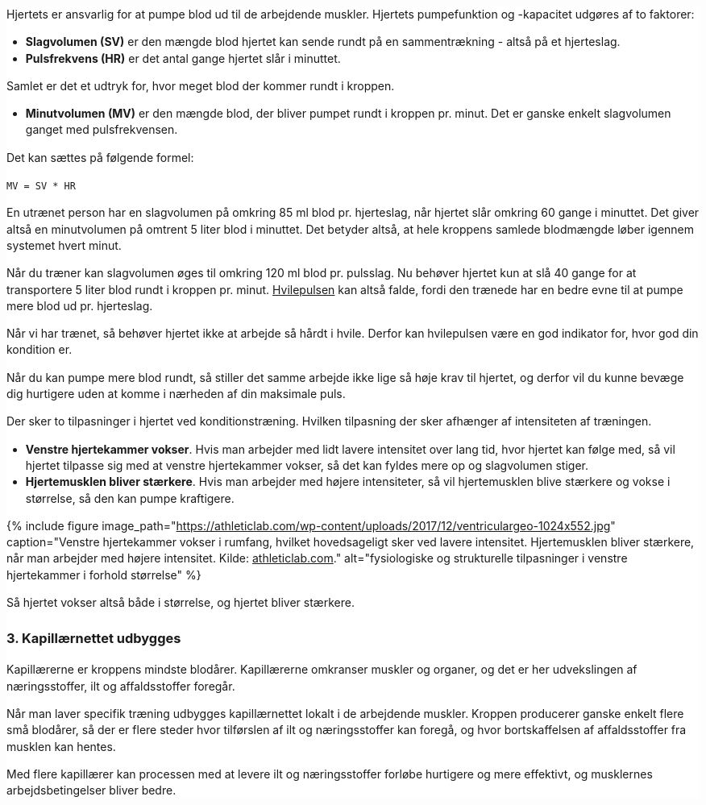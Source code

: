 Hjertets er ansvarlig for at pumpe blod ud til de arbejdende muskler. Hjertets pumpefunktion og -kapacitet udgøres af to faktorer:

- **Slagvolumen (SV)** er den mængde blod hjertet kan sende rundt på en sammentrækning - altså på et hjerteslag.
- **Pulsfrekvens (HR)** er det antal gange hjertet slår i minuttet.

Samlet er det et udtryk for, hvor meget blod der kommer rundt i kroppen.

- **Minutvolumen (MV)** er den mængde blod, der bliver pumpet rundt i kroppen pr. minut. Det er ganske enkelt slagvolumen ganget med pulsfrekvensen.

Det kan sættes på følgende formel:

    MV = SV * HR

En utrænet person har en slagvolumen på omkring 85 ml blod pr. hjerteslag, når hjertet slår omkring 60 gange i minuttet. Det giver altså en minutvolumen på omtrent 5 liter blod i minuttet. Det betyder altså, at hele kroppens samlede blodmængde løber igennem systemet hvert minut.

Når du træner kan slagvolumen øges til omkring 120 ml blod pr. pulsslag. Nu behøver hjertet kun at slå 40 gange for at transportere 5 liter blod rundt i kroppen pr. minut. [Hvilepulsen](/hvilepuls/) kan altså falde, fordi den trænede har en bedre evne til at pumpe mere blod ud pr. hjerteslag.

Når vi har trænet, så behøver hjertet ikke at arbejde så hårdt i hvile. Derfor kan hvilepulsen være en god indikator for, hvor god din kondition er.

Når du kan pumpe mere blod rundt, så stiller det samme arbejde ikke lige så høje krav til hjertet, og derfor vil du kunne bevæge dig hurtigere uden at komme i nærheden af din maksimale puls.

Der sker to tilpasninger i hjertet ved konditionstræning. Hvilken tilpasning der sker afhænger af intensiteten af træningen.

- **Venstre hjertekammer vokser**. Hvis man arbejder med lidt lavere intensitet over lang tid, hvor hjertet kan følge med, så vil hjertet tilpasse sig med at venstre hjertekammer vokser, så det kan fyldes mere op og slagvolumen stiger.
- **Hjertemusklen bliver stærkere**. Hvis man arbejder med højere intensiteter, så vil hjertemusklen blive stærkere og vokse i størrelse, så den kan pumpe kraftigere.

{% include figure image_path="https://athleticlab.com/wp-content/uploads/2017/12/ventriculargeo-1024x552.jpg" caption="Venstre hjertekammer vokser i rumfang, hvilket hovedsageligt sker ved lavere intensitet. Hjertemusklen bliver stærkere, når man arbejder med højere intensitet. Kilde: [athleticlab.com](https://www.athleticlab.com/aerobic-system-development-anaerobic-dominant-sports-michael-bruno/)." alt="fysiologiske og strukturelle tilpasninger i venstre hjertekammer i forhold størrelse" %}

Så hjertet vokser altså både i størrelse, og hjertet bliver stærkere.

### 3. Kapillærnettet udbygges

Kapillærerne er kroppens mindste blodårer. Kapillærerne omkranser muskler og organer, og det er her udvekslingen af næringsstoffer, ilt og affaldsstoffer foregår.

Når man laver specifik træning udbygges kapillærnettet lokalt i de arbejdende muskler. Kroppen producerer ganske enkelt flere små blodårer, så der er flere steder hvor tilførslen af ilt og næringsstoffer kan foregå, og hvor bortskaffelsen af affaldsstoffer fra musklen kan hentes.

Med flere kapillærer kan processen med at levere ilt og næringsstoffer forløbe hurtigere og mere effektivt, og musklernes arbejdsbetingelser bliver bedre.

